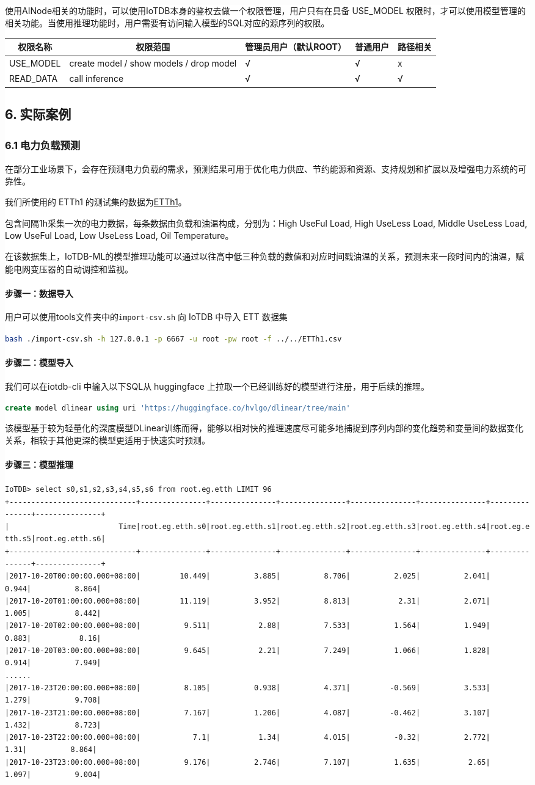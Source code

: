 使用AINode相关的功能时，可以使用IoTDB本身的鉴权去做一个权限管理，用户只有在具备 USE_MODEL 权限时，才可以使用模型管理的相关功能。当使用推理功能时，用户需要有访问输入模型的SQL对应的源序列的权限。

| 权限名称  | 权限范围                           | 管理员用户（默认ROOT）   | 普通用户  | 路径相关 |
| --------- | --------------------------------- | ---------------------- | -------- | -------- |
| USE_MODEL | create model / show models / drop model | √                | √        | x        |
| READ_DATA | call inference                          |  √               | √        |   √      |

## 6. 实际案例

### 6.1 电力负载预测

在部分工业场景下，会存在预测电力负载的需求，预测结果可用于优化电力供应、节约能源和资源、支持规划和扩展以及增强电力系统的可靠性。

我们所使用的 ETTh1 的测试集的数据为[ETTh1](/img/ETTh1.csv)。


包含间隔1h采集一次的电力数据，每条数据由负载和油温构成，分别为：High UseFul Load, High UseLess Load, Middle UseLess Load, Low UseFul Load, Low UseLess Load, Oil Temperature。

在该数据集上，IoTDB-ML的模型推理功能可以通过以往高中低三种负载的数值和对应时间戳油温的关系，预测未来一段时间内的油温，赋能电网变压器的自动调控和监视。

#### 步骤一：数据导入

用户可以使用tools文件夹中的`import-csv.sh` 向 IoTDB 中导入 ETT 数据集

```Bash
bash ./import-csv.sh -h 127.0.0.1 -p 6667 -u root -pw root -f ../../ETTh1.csv
```

#### 步骤二：模型导入

我们可以在iotdb-cli 中输入以下SQL从 huggingface 上拉取一个已经训练好的模型进行注册，用于后续的推理。

```SQL
create model dlinear using uri 'https://huggingface.co/hvlgo/dlinear/tree/main'
```

该模型基于较为轻量化的深度模型DLinear训练而得，能够以相对快的推理速度尽可能多地捕捉到序列内部的变化趋势和变量间的数据变化关系，相较于其他更深的模型更适用于快速实时预测。

#### 步骤三：模型推理

```Shell
IoTDB> select s0,s1,s2,s3,s4,s5,s6 from root.eg.etth LIMIT 96
+-----------------------------+---------------+---------------+---------------+---------------+---------------+---------------+---------------+
|                         Time|root.eg.etth.s0|root.eg.etth.s1|root.eg.etth.s2|root.eg.etth.s3|root.eg.etth.s4|root.eg.etth.s5|root.eg.etth.s6|
+-----------------------------+---------------+---------------+---------------+---------------+---------------+---------------+---------------+
|2017-10-20T00:00:00.000+08:00|         10.449|          3.885|          8.706|          2.025|          2.041|          0.944|          8.864|
|2017-10-20T01:00:00.000+08:00|         11.119|          3.952|          8.813|           2.31|          2.071|          1.005|          8.442|
|2017-10-20T02:00:00.000+08:00|          9.511|           2.88|          7.533|          1.564|          1.949|          0.883|           8.16|
|2017-10-20T03:00:00.000+08:00|          9.645|           2.21|          7.249|          1.066|          1.828|          0.914|          7.949|
......
|2017-10-23T20:00:00.000+08:00|          8.105|          0.938|          4.371|         -0.569|          3.533|          1.279|          9.708|
|2017-10-23T21:00:00.000+08:00|          7.167|          1.206|          4.087|         -0.462|          3.107|          1.432|          8.723|
|2017-10-23T22:00:00.000+08:00|            7.1|           1.34|          4.015|          -0.32|          2.772|           1.31|          8.864|
|2017-10-23T23:00:00.000+08:00|          9.176|          2.746|          7.107|          1.635|           2.65|          1.097|          9.004|
```